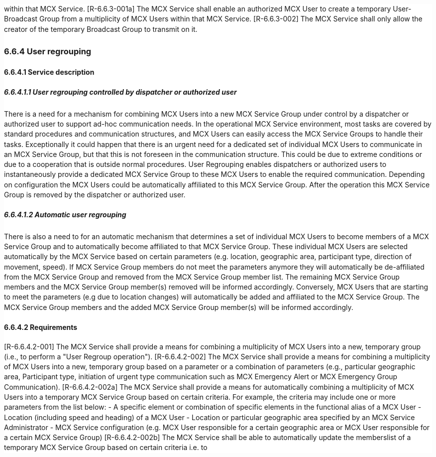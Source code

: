 within that MCX Service.
[R-6.6.3-001a] The MCX Service shall enable an authorized MCX User to create a
temporary User-Broadcast Group from a multiplicity of MCX Users within that
MCX Service.
[R-6.6.3-002] The MCX Service shall only allow the creator of the temporary
Broadcast Group to transmit on it.
### 6.6.4 User regrouping
#### 6.6.4.1 Service description
##### 6.6.4.1.1 User regrouping controlled by dispatcher or authorized user
There is a need for a mechanism for combining MCX Users into a new MCX Service
Group under control by a dispatcher or authorized user to support ad-hoc
communication needs.
In the operational MCX Service environment, most tasks are covered by standard
procedures and communication structures, and MCX Users can easily access the
MCX Service Groups to handle their tasks.
Exceptionally it could happen that there is an urgent need for a dedicated set
of individual MCX Users to communicate in an MCX Service Group, but that this
is not foreseen in the communication structure. This could be due to extreme
conditions or due to a cooperation that is outside normal procedures.
User Regrouping enables dispatchers or authorized users to instantaneously
provide a dedicated MCX Service Group to these MCX Users to enable the
required communication. Depending on configuration the MCX Users could be
automatically affiliated to this MCX Service Group. After the operation this
MCX Service Group is removed by the dispatcher or authorized user.
##### 6.6.4.1.2 Automatic user regrouping
There is also a need to for an automatic mechanism that determines a set of
individual MCX Users to become members of a MCX Service Group and to
automatically become affiliated to that MCX Service Group.
These individual MCX Users are selected automatically by the MCX Service based
on certain parameters (e.g. location, geographic area, participant type,
direction of movement, speed). If MCX Service Group members do not meet the
parameters anymore they will automatically be de-affiliated from the MCX
Service Group and removed from the MCX Service Group member list. The
remaining MCX Service Group members and the MCX Service Group member(s)
removed will be informed accordingly. Conversely, MCX Users that are starting
to meet the parameters (e.g due to location changes) will automatically be
added and affiliated to the MCX Service Group. The MCX Service Group members
and the added MCX Service Group member(s) will be informed accordingly.
#### 6.6.4.2 Requirements
[R-6.6.4.2-001] The MCX Service shall provide a means for combining a
multiplicity of MCX Users into a new, temporary group (i.e., to perform a
\"User Regroup operation\").
[R-6.6.4.2-002] The MCX Service shall provide a means for combining a
multiplicity of MCX Users into a new, temporary group based on a parameter or
a combination of parameters (e.g., particular geographic area, Participant
type, initiation of urgent type communication such as MCX Emergency Alert or
MCX Emergency Group Communication).
[R-6.6.4.2-002a] The MCX Service shall provide a means for automatically
combining a multiplicity of MCX Users into a temporary MCX Service Group based
on certain criteria. For example, the criteria may include one or more
parameters from the list below:
\- A specific element or combination of specific elements in the functional
alias of a MCX User
\- Location (including speed and heading) of a MCX User
\- Location or particular geographic area specified by an MCX Service
Administrator
\- MCX Service configuration (e.g. MCX User responsible for a certain
geographic area or MCX User responsible for a certain MCX Service Group)
[R-6.6.4.2-002b] The MCX Service shall be able to automatically update the
memberslist of a temporary MCX Service Group based on certain criteria i.e. to